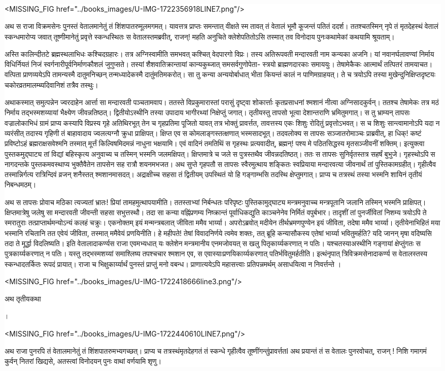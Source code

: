 <MISSING_FIG href="../books_images/U-IMG-1722356918LINE7.png"/>

  अथ स राजा विक्रमसेनः पुनस्तं वेतालमानेतुं तं शिंशपातरुमूलमगमत्। यावत्तत्र प्राप्तः समन्तात् वीक्षते स्म तावत् तं वेतालं भूमौ कूजन्तं पतितं ददर्श। ततश्चतस्मिन् नृपे तं मृतदेहस्थं वेतालं स्कन्धमारोप्य जवात् तूष्णीमानेतुं प्रवृत्ते स्कन्धस्थितः स वेतालस्तमब्रवीत्, राजन्! महति अनुचिते क्लेशेपतितोऽसि तस्मात् तव विनोदाय पुनःकथामेकां कथयामि श्रूयताम्।

  अस्ति कालिन्दीतटे ब्रह्मस्थलाभिधः कश्चिदग्रहारः। तत्र अग्निस्वामीति समभवत् कश्चित् वेदपारगो विप्रः। तस्य अतिरूपवती मन्दारवती नाम कन्यका अजनि। यां नवानर्घलावण्यां निर्माय विधिर्नियतं निजं स्वर्गनारीपूर्वनिर्माणकौशलं जुगुप्सते। तस्यां शैशवातिक्रान्तायां कान्यकुब्जात् समसर्वगुणोपेता- स्त्रयो ब्राह्मणदारकाः समाययुः। तेषामेकैकः आत्मार्थं तत्पितरं तामयाचत। वत्पिता प्राणव्ययेऽपि तामन्यस्मै दातुमनिच्छन् तन्मध्यादेकस्मै दातुंमतिमकरोत्। सा तु कन्या अन्ययोर्बाधात् भीता कियन्तं कालं न पाणिमग्राहयत्। ते च त्रयोऽपि तस्या मुखेन्दुनिक्षिप्तदृष्टयः चकोरव्रतमालम्ब्यदिवानिशं तत्रैव तस्थुः।

 अथाकस्मात् समुत्पन्नेन ज्वरदाहेन आर्त्ता सा मन्दारवती पञ्चतामवाप। ततस्ते विप्रकुमारास्तां परासुं दृष्ट्वा शोकार्त्ताः कृतप्रसाधनां श्मशानं नीत्वा अग्निसादकुर्वन्। ततश्च तेषामेकः तत्र मठं निर्माय तद्भस्मशय्यायां भैक्ष्येण जीवन्नतिष्ठत्। द्वितीयोऽस्थीनि तस्या उपादाय भागीरथ्यां निक्षेप्तुं जगात्। तृतीयस्तु तापसो भूत्वा देशान्तराणि भ्रमितुमगात्। स तु भ्राम्यन् तापसः वज्रालोकाभिधं ग्रामं प्राप्य कस्यापि विप्रस्य गृहे अतिथिरभूत् तेन च गृहप्रतिमा पूजितो यावत् तत्र भोक्तुं प्रावर्त्तत, तावत्तस्य एकः शिशुः रोदितुं प्रवृत्तोऽभवत्। स च शिशुः सान्त्वामानोऽपि यदा न व्यरंसीत् तदास्य गृहिणी तं बाहावादाय ज्वलत्यग्नौ क्रुधा प्राक्षिपत्। क्षिप्त एव स कोमलाङ्गस्तत्क्षणात् भस्मसादभूत्। तदवलोक्य स तापसः सञ्जातरोमाञ्चः प्राब्रवीत्, हा धिक्! कष्टं प्रविष्टोऽहं ब्रह्मराक्षसवेश्मनि तस्मात् मूर्त्तं किल्विषमिदमन्नं नाधुना भक्षयामि। एवं वादिनं तमतिथिं स गृहस्थः प्रत्यवादीत्, ब्रह्मन्! पश्य मे पठितसिद्धस्य मृतसञ्जीवनीं शक्तिम्। इत्युक्त्वा पुस्तकमुद्घाट्य तां विद्यां बहिस्कृत्य अनुवाच्य च तस्मिन् भस्मनि जलमक्षिपत्। क्षिप्तमात्रे च जले स पुत्रस्तथैव जीवन्नदतिष्ठत्। ततः स तापसः सुनिर्वृतस्तत्र सहर्षं बुभुजे। गृहस्थोऽपि स नागदन्तके पुस्तकमवस्थाप्य भुक्तैवैतेन तापसेन सह रात्रौ शयनमभजत। अथ सुप्ते गृहपतौ स तापसः स्वैरमुत्थाय शङ्कितः स्वप्रियाया मन्दारवत्या जीवनार्थं तां पुस्तिकामग्रहीत्। गृहीत्वैव तस्मान्निर्गत्य रात्रिन्दिवं व्रजन् शनैस्तत् श्मशानमासदत्। अद्राक्षीच्च सहसा तं द्वितीयम् उपस्थितं यो हि गङ्गाम्भसि तदस्थि क्षेप्तुमगात्। प्राप्य च तत्रस्थं तस्या भस्मनि शायिनं तृतीयं निबन्धमठम्।

 अथ स तापसः प्रोवाच मठिका त्यज्यतां भ्रातः! प्रियां तामहमुत्थापयामीति। ततस्ताभ्यां निर्बन्धतः परिपृष्टः पुस्तिकामुद्घाट्य मन्त्रमनुवाच्च मन्त्रपूतानि जलानि तस्मिन् भस्मनि प्राक्षिपत्। क्षिप्तमात्रेषु जलेषु सा मन्दारवती जीवन्ती सहसा सभुत्तस्थौ। तदा सा कन्या वह्निंप्रणम्य निष्क्रान्तं पूर्वाधिकद्युति काञ्चनेनेव निर्मितं वपुर्बभार। तादृशीं तां पुनर्जीवितां निशम्य त्रयोऽपि ते स्मरातुराः तत्प्राप्तार्थमन्योऽन्यं कलहं चक्रुः। एकनोक्तम् इयं मन्मन्त्रबलात् जीविता ममैव भार्य्या। अपरोऽब्रवोत् मदीयेन तीर्थभ्रमणपुण्येन इयं जीविता, तदेषा ममैव भार्य्या। तृतीयेनाभिहितं मया भस्मानि रचितानि तत एवेयं जीविता, तस्मात् ममैवेयं प्रणयिनीति। हे महीपते! तेषां विवादनिर्णये त्वमेव शक्तः, तत् ब्रूहि कन्यासौकस्य एतेषां भार्य्या भवितुमर्हति? यदि जानन् मृषा वदिष्यसि तदा ते मूर्द्धा विदलिष्यति। इति वेतालादाकर्ण्यस राजा एवमभ्यधात् यः क्लेशेन मन्त्रमानीय एनमजोवयत् स खलु पितृकार्य्यकरणात् न पतिः। यश्चतस्याअस्थीनि गङ्गायां क्षेप्तुंगतः स पुत्रकार्य्यकरणात् न पतिः। यस्तु तद्भस्मशय्यां समाश्लिष्य तपश्चचार श्मशान एव, स एवास्याःप्रणयिकार्य्यकरणात् पतिर्भवितुमर्हतीति। इत्थंनृपात् त्रिविक्रमसेनादाकर्ण्य स वेतालस्तस्य स्कन्धादतर्कितः रूपदं प्रायात्। राजा च भिक्षुकार्य्यार्थं पुनस्तं प्राप्तुं मनो वबन्ध। प्राणात्ययेऽपि महासत्त्वाः प्रतिपन्नमर्थम् असाधयित्वा न निवर्त्तन्ते ।

<MISSING_FIG href="../books_images/U-IMG-1722418666line3.png"/>

अथ तृतीयकथा

।

<MISSING_FIG href="../books_images/U-IMG-1722440610LINE7.png"/>

  अथ राजा पुनरपि तं वेतालमानेतुं तं शिंशपातरुमभ्यगच्छत्। प्राप्य च तत्रस्थंमृतदेहगतं तं स्कन्धे गृहीत्वैव तूष्णींगन्तुंप्रावर्त्ततI अथ प्रयान्तं तं स वेतालः पुनरवोचत्, राजन् ! निशि गमागमं कुर्वन् नितरां खिद्यसे, अतस्त्वां विनोदयन् पुनः वाथां वर्णयामि शृणु।
